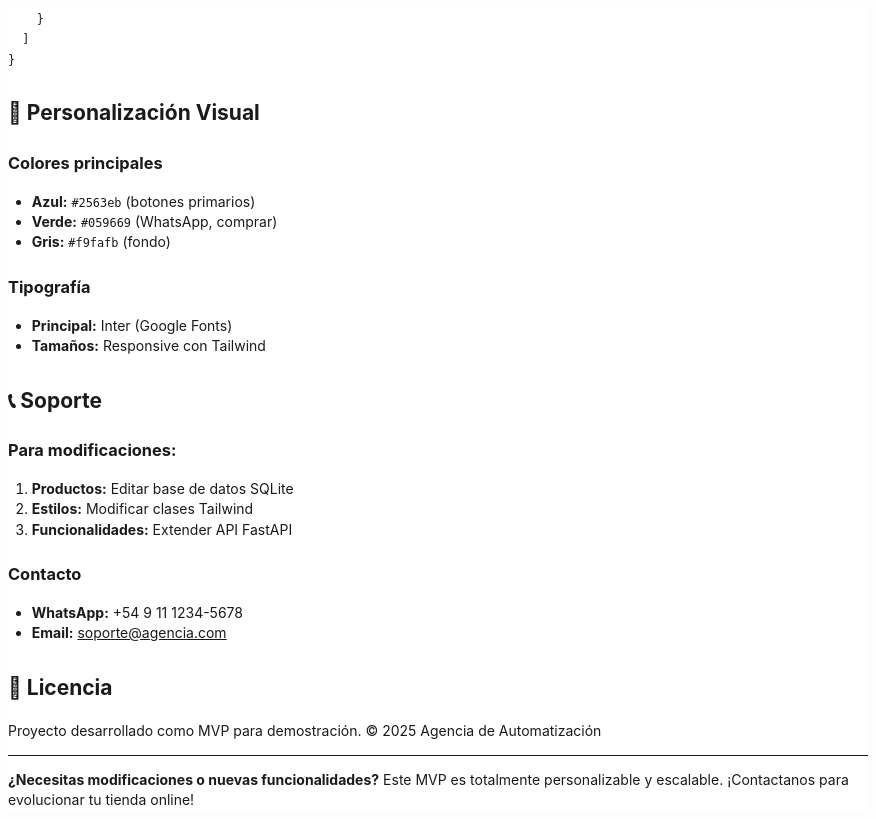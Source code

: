 ```http
    }
  ]
}
```

## 🎨 Personalización Visual

### Colores principales
- **Azul:** `#2563eb` (botones primarios)
- **Verde:** `#059669` (WhatsApp, comprar)
- **Gris:** `#f9fafb` (fondo)

### Tipografía
- **Principal:** Inter (Google Fonts)
- **Tamaños:** Responsive con Tailwind

## 📞 Soporte

### Para modificaciones:
1. **Productos:** Editar base de datos SQLite
2. **Estilos:** Modificar clases Tailwind
3. **Funcionalidades:** Extender API FastAPI

### Contacto
- **WhatsApp:** +54 9 11 1234-5678
- **Email:** soporte@agencia.com

## 📄 Licencia

Proyecto desarrollado como MVP para demostración. 
© 2025 Agencia de Automatización

---

**¿Necesitas modificaciones o nuevas funcionalidades?**
Este MVP es totalmente personalizable y escalable. ¡Contactanos para evolucionar tu tienda online!
